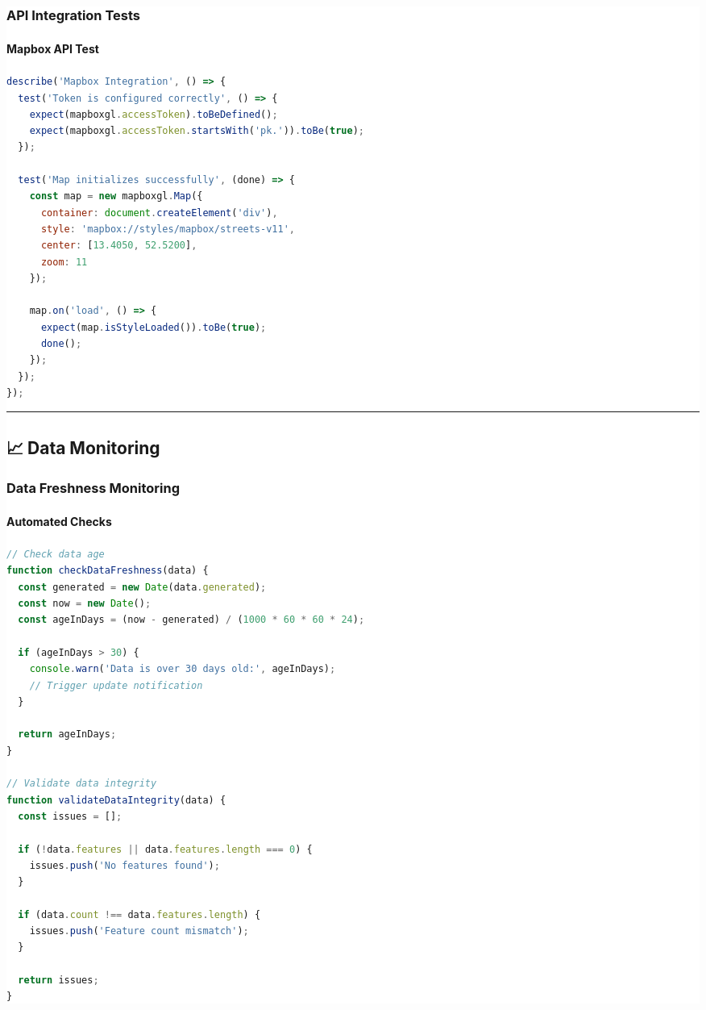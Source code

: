### API Integration Tests

#### Mapbox API Test
```javascript
describe('Mapbox Integration', () => {
  test('Token is configured correctly', () => {
    expect(mapboxgl.accessToken).toBeDefined();
    expect(mapboxgl.accessToken.startsWith('pk.')).toBe(true);
  });
  
  test('Map initializes successfully', (done) => {
    const map = new mapboxgl.Map({
      container: document.createElement('div'),
      style: 'mapbox://styles/mapbox/streets-v11',
      center: [13.4050, 52.5200],
      zoom: 11
    });
    
    map.on('load', () => {
      expect(map.isStyleLoaded()).toBe(true);
      done();
    });
  });
});
```

---

## 📈 Data Monitoring

### Data Freshness Monitoring

#### Automated Checks
```javascript
// Check data age
function checkDataFreshness(data) {
  const generated = new Date(data.generated);
  const now = new Date();
  const ageInDays = (now - generated) / (1000 * 60 * 60 * 24);
  
  if (ageInDays > 30) {
    console.warn('Data is over 30 days old:', ageInDays);
    // Trigger update notification
  }
  
  return ageInDays;
}

// Validate data integrity
function validateDataIntegrity(data) {
  const issues = [];
  
  if (!data.features || data.features.length === 0) {
    issues.push('No features found');
  }
  
  if (data.count !== data.features.length) {
    issues.push('Feature count mismatch');
  }
  
  return issues;
}
```
